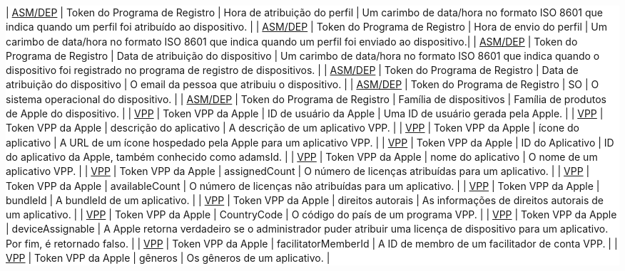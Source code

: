 | [ASM/DEP](https://developer.apple.com/library/content/documentation/Miscellaneous/Reference/MobileDeviceManagementProtocolRef/3-MDM_Protocol/MDM_Protocol.html#//apple_ref/doc/uid/TP40017387-CH3-SW2) | Token do Programa de Registro | Hora de atribuição do perfil | Um carimbo de data/hora no formato ISO 8601 que indica quando um perfil foi atribuído ao dispositivo. |
| [ASM/DEP](https://developer.apple.com/library/content/documentation/Miscellaneous/Reference/MobileDeviceManagementProtocolRef/3-MDM_Protocol/MDM_Protocol.html#//apple_ref/doc/uid/TP40017387-CH3-SW2) | Token do Programa de Registro | Hora de envio do perfil | Um carimbo de data/hora no formato ISO 8601 que indica quando um perfil foi enviado ao dispositivo.|
| [ASM/DEP](https://developer.apple.com/library/content/documentation/Miscellaneous/Reference/MobileDeviceManagementProtocolRef/3-MDM_Protocol/MDM_Protocol.html#//apple_ref/doc/uid/TP40017387-CH3-SW2) | Token do Programa de Registro | Data de atribuição do dispositivo | Um carimbo de data/hora no formato ISO 8601 que indica quando o dispositivo foi registrado no programa de registro de dispositivos. |
| [ASM/DEP](https://developer.apple.com/library/content/documentation/Miscellaneous/Reference/MobileDeviceManagementProtocolRef/3-MDM_Protocol/MDM_Protocol.html#//apple_ref/doc/uid/TP40017387-CH3-SW2) | Token do Programa de Registro | Data de atribuição do dispositivo | O email da pessoa que atribuiu o dispositivo. |
| [ASM/DEP](https://developer.apple.com/library/content/documentation/Miscellaneous/Reference/MobileDeviceManagementProtocolRef/3-MDM_Protocol/MDM_Protocol.html#//apple_ref/doc/uid/TP40017387-CH3-SW2) | Token do Programa de Registro | SO | O sistema operacional do dispositivo. |
| [ASM/DEP](https://developer.apple.com/library/content/documentation/Miscellaneous/Reference/MobileDeviceManagementProtocolRef/3-MDM_Protocol/MDM_Protocol.html#//apple_ref/doc/uid/TP40017387-CH3-SW2) | Token do Programa de Registro | Família de dispositivos | Família de produtos de Apple do dispositivo. |
| [VPP](https://developer.apple.com/library/content/documentation/Miscellaneous/Reference/MobileDeviceManagementProtocolRef/5-Web_Service_Protocol_VPP/webservice.html#//apple_ref/doc/uid/TP40017387-CH8-SW1) | Token VPP da Apple | ID de usuário da Apple | Uma ID de usuário gerada pela Apple. |
| [VPP](https://developer.apple.com/library/content/documentation/Miscellaneous/Reference/MobileDeviceManagementProtocolRef/5-Web_Service_Protocol_VPP/webservice.html#//apple_ref/doc/uid/TP40017387-CH8-SW1) | Token VPP da Apple | descrição do aplicativo | A descrição de um aplicativo VPP. |
| [VPP](https://developer.apple.com/library/content/documentation/Miscellaneous/Reference/MobileDeviceManagementProtocolRef/5-Web_Service_Protocol_VPP/webservice.html#//apple_ref/doc/uid/TP40017387-CH8-SW1) | Token VPP da Apple | ícone do aplicativo | A URL de um ícone hospedado pela Apple para um aplicativo VPP. |
| [VPP](https://developer.apple.com/library/content/documentation/Miscellaneous/Reference/MobileDeviceManagementProtocolRef/5-Web_Service_Protocol_VPP/webservice.html#//apple_ref/doc/uid/TP40017387-CH8-SW1) | Token VPP da Apple | ID do Aplicativo | ID do aplicativo da Apple, também conhecido como adamsId. |
| [VPP](https://developer.apple.com/library/content/documentation/Miscellaneous/Reference/MobileDeviceManagementProtocolRef/5-Web_Service_Protocol_VPP/webservice.html#//apple_ref/doc/uid/TP40017387-CH8-SW1) | Token VPP da Apple | nome do aplicativo | O nome de um aplicativo VPP. |
| [VPP](https://developer.apple.com/library/content/documentation/Miscellaneous/Reference/MobileDeviceManagementProtocolRef/5-Web_Service_Protocol_VPP/webservice.html#//apple_ref/doc/uid/TP40017387-CH8-SW1) | Token VPP da Apple | assignedCount | O número de licenças atribuídas para um aplicativo. |
| [VPP](https://developer.apple.com/library/content/documentation/Miscellaneous/Reference/MobileDeviceManagementProtocolRef/5-Web_Service_Protocol_VPP/webservice.html#//apple_ref/doc/uid/TP40017387-CH8-SW1) | Token VPP da Apple | availableCount | O número de licenças não atribuídas para um aplicativo. |
| [VPP](https://developer.apple.com/library/content/documentation/Miscellaneous/Reference/MobileDeviceManagementProtocolRef/5-Web_Service_Protocol_VPP/webservice.html#//apple_ref/doc/uid/TP40017387-CH8-SW1) | Token VPP da Apple | bundleId | A bundleId de um aplicativo. |
| [VPP](https://developer.apple.com/library/content/documentation/Miscellaneous/Reference/MobileDeviceManagementProtocolRef/5-Web_Service_Protocol_VPP/webservice.html#//apple_ref/doc/uid/TP40017387-CH8-SW1) | Token VPP da Apple | direitos autorais | As informações de direitos autorais de um aplicativo. |
| [VPP](https://developer.apple.com/library/content/documentation/Miscellaneous/Reference/MobileDeviceManagementProtocolRef/5-Web_Service_Protocol_VPP/webservice.html#//apple_ref/doc/uid/TP40017387-CH8-SW1) | Token VPP da Apple | CountryCode | O código do país de um programa VPP. |
| [VPP](https://developer.apple.com/library/content/documentation/Miscellaneous/Reference/MobileDeviceManagementProtocolRef/5-Web_Service_Protocol_VPP/webservice.html#//apple_ref/doc/uid/TP40017387-CH8-SW1) | Token VPP da Apple | deviceAssignable | A Apple retorna verdadeiro se o administrador puder atribuir uma licença de dispositivo para um aplicativo. Por fim, é retornado falso. |
| [VPP](https://developer.apple.com/library/content/documentation/Miscellaneous/Reference/MobileDeviceManagementProtocolRef/5-Web_Service_Protocol_VPP/webservice.html#//apple_ref/doc/uid/TP40017387-CH8-SW1) | Token VPP da Apple | facilitatorMemberId | A ID de membro de um facilitador de conta VPP.  |
| [VPP](https://developer.apple.com/library/content/documentation/Miscellaneous/Reference/MobileDeviceManagementProtocolRef/5-Web_Service_Protocol_VPP/webservice.html#//apple_ref/doc/uid/TP40017387-CH8-SW1) | Token VPP da Apple | gêneros | Os gêneros de um aplicativo. |